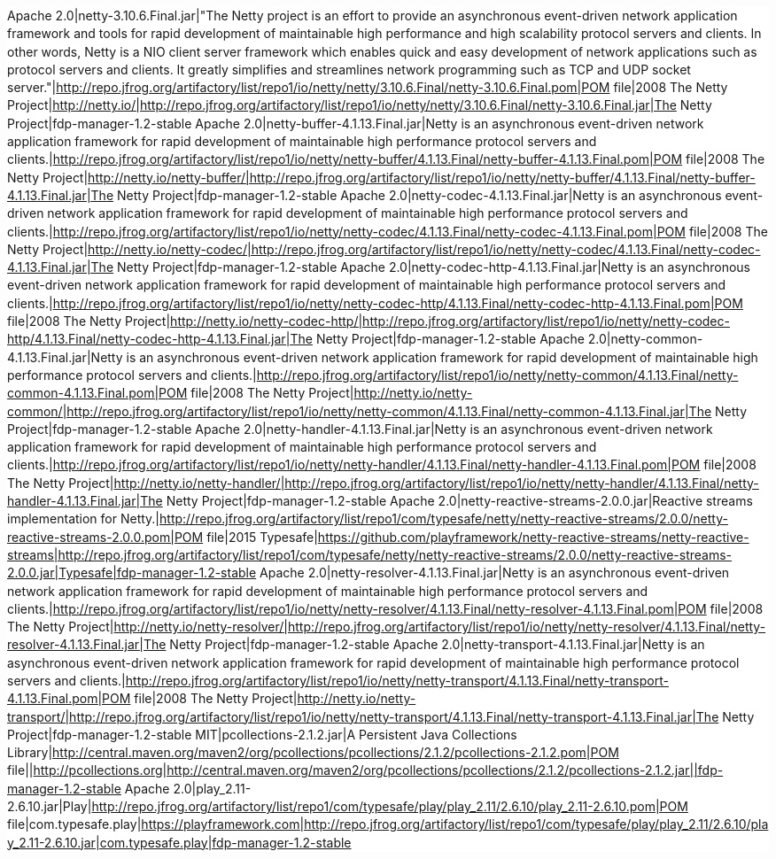 Apache 2.0|netty-3.10.6.Final.jar|"The Netty project is an effort to provide an asynchronous event-driven    network application framework and tools for rapid development of    maintainable high performance and high scalability protocol servers and    clients.  In other words, Netty is a NIO client server framework which    enables quick and easy development of network applications such as protocol    servers and clients. It greatly simplifies and streamlines network    programming such as TCP and UDP socket server."|http://repo.jfrog.org/artifactory/list/repo1/io/netty/netty/3.10.6.Final/netty-3.10.6.Final.pom|POM file|2008 The Netty Project|http://netty.io/|http://repo.jfrog.org/artifactory/list/repo1/io/netty/netty/3.10.6.Final/netty-3.10.6.Final.jar|The Netty Project|fdp-manager-1.2-stable
Apache 2.0|netty-buffer-4.1.13.Final.jar|Netty is an asynchronous event-driven network application framework for    rapid development of maintainable high performance protocol servers and    clients.|http://repo.jfrog.org/artifactory/list/repo1/io/netty/netty-buffer/4.1.13.Final/netty-buffer-4.1.13.Final.pom|POM file|2008 The Netty Project|http://netty.io/netty-buffer/|http://repo.jfrog.org/artifactory/list/repo1/io/netty/netty-buffer/4.1.13.Final/netty-buffer-4.1.13.Final.jar|The Netty Project|fdp-manager-1.2-stable
Apache 2.0|netty-codec-4.1.13.Final.jar|Netty is an asynchronous event-driven network application framework for    rapid development of maintainable high performance protocol servers and    clients.|http://repo.jfrog.org/artifactory/list/repo1/io/netty/netty-codec/4.1.13.Final/netty-codec-4.1.13.Final.pom|POM file|2008 The Netty Project|http://netty.io/netty-codec/|http://repo.jfrog.org/artifactory/list/repo1/io/netty/netty-codec/4.1.13.Final/netty-codec-4.1.13.Final.jar|The Netty Project|fdp-manager-1.2-stable
Apache 2.0|netty-codec-http-4.1.13.Final.jar|Netty is an asynchronous event-driven network application framework for    rapid development of maintainable high performance protocol servers and    clients.|http://repo.jfrog.org/artifactory/list/repo1/io/netty/netty-codec-http/4.1.13.Final/netty-codec-http-4.1.13.Final.pom|POM file|2008 The Netty Project|http://netty.io/netty-codec-http/|http://repo.jfrog.org/artifactory/list/repo1/io/netty/netty-codec-http/4.1.13.Final/netty-codec-http-4.1.13.Final.jar|The Netty Project|fdp-manager-1.2-stable
Apache 2.0|netty-common-4.1.13.Final.jar|Netty is an asynchronous event-driven network application framework for    rapid development of maintainable high performance protocol servers and    clients.|http://repo.jfrog.org/artifactory/list/repo1/io/netty/netty-common/4.1.13.Final/netty-common-4.1.13.Final.pom|POM file|2008 The Netty Project|http://netty.io/netty-common/|http://repo.jfrog.org/artifactory/list/repo1/io/netty/netty-common/4.1.13.Final/netty-common-4.1.13.Final.jar|The Netty Project|fdp-manager-1.2-stable
Apache 2.0|netty-handler-4.1.13.Final.jar|Netty is an asynchronous event-driven network application framework for    rapid development of maintainable high performance protocol servers and    clients.|http://repo.jfrog.org/artifactory/list/repo1/io/netty/netty-handler/4.1.13.Final/netty-handler-4.1.13.Final.pom|POM file|2008 The Netty Project|http://netty.io/netty-handler/|http://repo.jfrog.org/artifactory/list/repo1/io/netty/netty-handler/4.1.13.Final/netty-handler-4.1.13.Final.jar|The Netty Project|fdp-manager-1.2-stable
Apache 2.0|netty-reactive-streams-2.0.0.jar|Reactive streams implementation for Netty.|http://repo.jfrog.org/artifactory/list/repo1/com/typesafe/netty/netty-reactive-streams/2.0.0/netty-reactive-streams-2.0.0.pom|POM file|2015 Typesafe|https://github.com/playframework/netty-reactive-streams/netty-reactive-streams|http://repo.jfrog.org/artifactory/list/repo1/com/typesafe/netty/netty-reactive-streams/2.0.0/netty-reactive-streams-2.0.0.jar|Typesafe|fdp-manager-1.2-stable
Apache 2.0|netty-resolver-4.1.13.Final.jar|Netty is an asynchronous event-driven network application framework for    rapid development of maintainable high performance protocol servers and    clients.|http://repo.jfrog.org/artifactory/list/repo1/io/netty/netty-resolver/4.1.13.Final/netty-resolver-4.1.13.Final.pom|POM file|2008 The Netty Project|http://netty.io/netty-resolver/|http://repo.jfrog.org/artifactory/list/repo1/io/netty/netty-resolver/4.1.13.Final/netty-resolver-4.1.13.Final.jar|The Netty Project|fdp-manager-1.2-stable
Apache 2.0|netty-transport-4.1.13.Final.jar|Netty is an asynchronous event-driven network application framework for    rapid development of maintainable high performance protocol servers and    clients.|http://repo.jfrog.org/artifactory/list/repo1/io/netty/netty-transport/4.1.13.Final/netty-transport-4.1.13.Final.pom|POM file|2008 The Netty Project|http://netty.io/netty-transport/|http://repo.jfrog.org/artifactory/list/repo1/io/netty/netty-transport/4.1.13.Final/netty-transport-4.1.13.Final.jar|The Netty Project|fdp-manager-1.2-stable
MIT|pcollections-2.1.2.jar|A Persistent Java Collections Library|http://central.maven.org/maven2/org/pcollections/pcollections/2.1.2/pcollections-2.1.2.pom|POM file||http://pcollections.org|http://central.maven.org/maven2/org/pcollections/pcollections/2.1.2/pcollections-2.1.2.jar||fdp-manager-1.2-stable
Apache 2.0|play_2.11-2.6.10.jar|Play|http://repo.jfrog.org/artifactory/list/repo1/com/typesafe/play/play_2.11/2.6.10/play_2.11-2.6.10.pom|POM file|com.typesafe.play|https://playframework.com|http://repo.jfrog.org/artifactory/list/repo1/com/typesafe/play/play_2.11/2.6.10/play_2.11-2.6.10.jar|com.typesafe.play|fdp-manager-1.2-stable